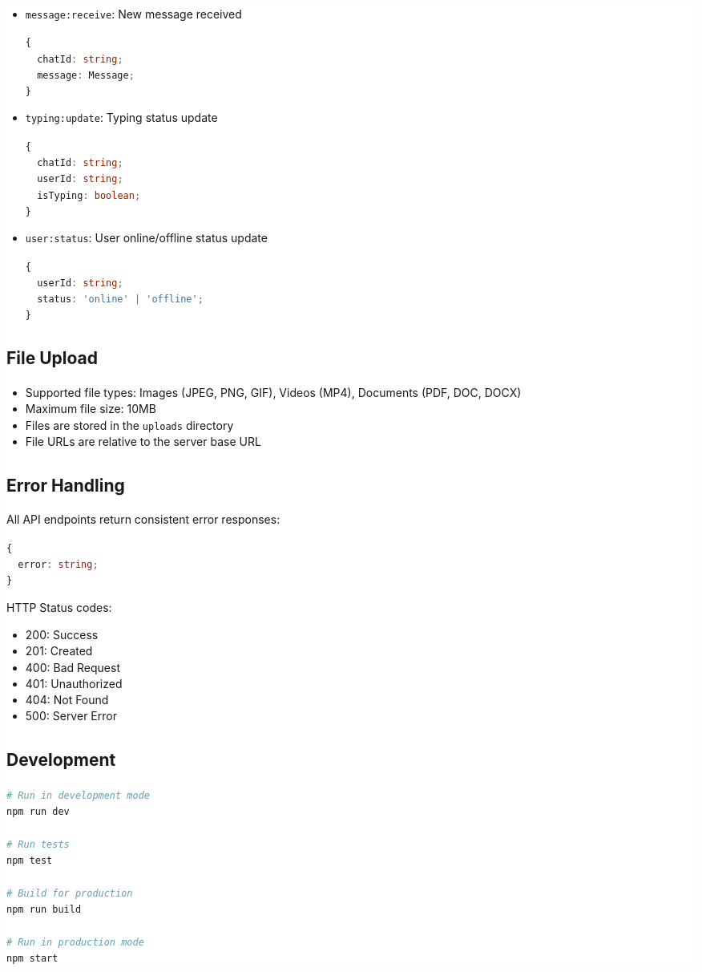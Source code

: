 - `message:receive`: New message received
  ```typescript
  {
    chatId: string;
    message: Message;
  }
  ```

- `typing:update`: Typing status update
  ```typescript
  {
    chatId: string;
    userId: string;
    isTyping: boolean;
  }
  ```

- `user:status`: User online/offline status update
  ```typescript
  {
    userId: string;
    status: 'online' | 'offline';
  }
  ```

## File Upload

- Supported file types: Images (JPEG, PNG, GIF), Videos (MP4), Documents (PDF, DOC, DOCX)
- Maximum file size: 10MB
- Files are stored in the `uploads` directory
- File URLs are relative to the server base URL

## Error Handling

All API endpoints return consistent error responses:

```typescript
{
  error: string;
}
```

HTTP Status codes:
- 200: Success
- 201: Created
- 400: Bad Request
- 401: Unauthorized
- 404: Not Found
- 500: Server Error

## Development

```bash
# Run in development mode
npm run dev

# Run tests
npm test

# Build for production
npm run build

# Run in production mode
npm start
```
